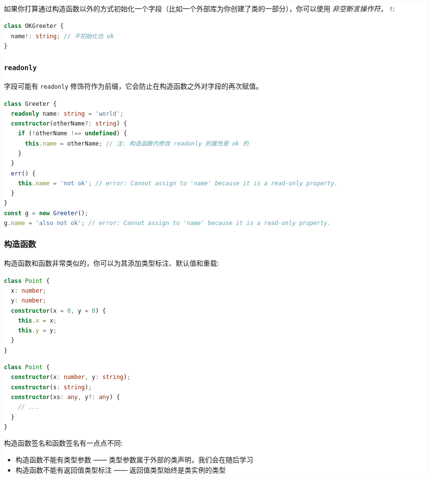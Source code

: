 如果你打算通过构造函数以外的方式初始化一个字段（比如一个外部库为你创建了类的一部分），你可以使用 *非空断言操作符*， `!`:

```typescript
class OKGreeter {
  name!: string; // 不初始化也 ok
}
```

### `readonly`

字段可能有 `readonly` 修饰符作为前缀，它会防止在构造函数之外对字段的再次赋值。

```typescript
class Greeter {
  readonly name: string = 'world';
  constructor(otherName?: string) {
    if (!otherName !== undefined) {
      this.name = otherName; // 注: 构造函数内修改 readonly 的属性是 ok 的
    }
  }
  err() {
    this.name = 'not ok'; // error: Cannot assign to 'name' because it is a read-only property.
  }
}
const g = new Greeter();
g.name = 'also not ok'; // error: Cannot assign to 'name' because it is a read-only property.
```

### 构造函数

构造函数和函数非常类似的，你可以为其添加类型标注、默认值和重载:

```typescript
class Point {
  x: number;
  y: number;
  constructor(x = 0, y = 0) {
    this.x = x;
    this.y = y;
  }
}
```

```typescript
class Point {
  constructor(x: number, y: string);
  constructor(s: string);
  constructor(xs: any, y?: any) {
    // ...
  }
}
```

构造函数签名和函数签名有一点点不同:

- 构造函数不能有类型参数 —— 类型参数属于外部的类声明，我们会在随后学习
- 构造函数不能有返回值类型标注 —— 返回值类型始终是类实例的类型
